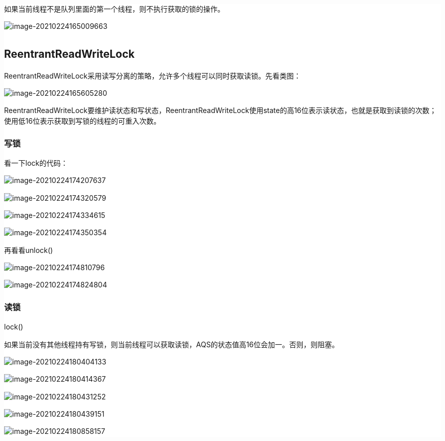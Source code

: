 如果当前线程不是队列里面的第一个线程，则不执行获取的锁的操作。

![image-20210224165009663](https://gitee.com/CTLQAQ/picgo/raw/master/image-20210224165009663.png)





## ReentrantReadWriteLock

ReentrantReadWriteLock采用读写分离的策略，允许多个线程可以同时获取读锁。先看类图：

![image-20210224165605280](https://gitee.com/CTLQAQ/picgo/raw/master/image-20210224165605280.png)

ReentrantReadWriteLock要维护读状态和写状态，ReentrantReadWriteLock使用state的高16位表示读状态，也就是获取到读锁的次数；使用低16位表示获取到写锁的线程的可重入次数。

### 写锁

看一下lock的代码：

![image-20210224174207637](https://gitee.com/CTLQAQ/picgo/raw/master/image-20210224174207637.png)





![image-20210224174320579](https://gitee.com/CTLQAQ/picgo/raw/master/image-20210224174320579.png)

![image-20210224174334615](https://gitee.com/CTLQAQ/picgo/raw/master/image-20210224174334615.png)

![image-20210224174350354](https://gitee.com/CTLQAQ/picgo/raw/master/image-20210224174350354.png)

再看看unlock()

![image-20210224174810796](https://gitee.com/CTLQAQ/picgo/raw/master/image-20210224174810796.png)

![image-20210224174824804](https://gitee.com/CTLQAQ/picgo/raw/master/image-20210224174824804.png)

### 读锁

lock()

如果当前没有其他线程持有写锁，则当前线程可以获取读锁，AQS的状态值高16位会加一。否则，则阻塞。

![image-20210224180404133](https://gitee.com/CTLQAQ/picgo/raw/master/image-20210224180404133.png)

![image-20210224180414367](https://gitee.com/CTLQAQ/picgo/raw/master/image-20210224180414367.png)

![image-20210224180431252](https://gitee.com/CTLQAQ/picgo/raw/master/image-20210224180431252.png)

![image-20210224180439151](https://gitee.com/CTLQAQ/picgo/raw/master/image-20210224180439151.png)

![image-20210224180858157](https://gitee.com/CTLQAQ/picgo/raw/master/image-20210224180858157.png)
